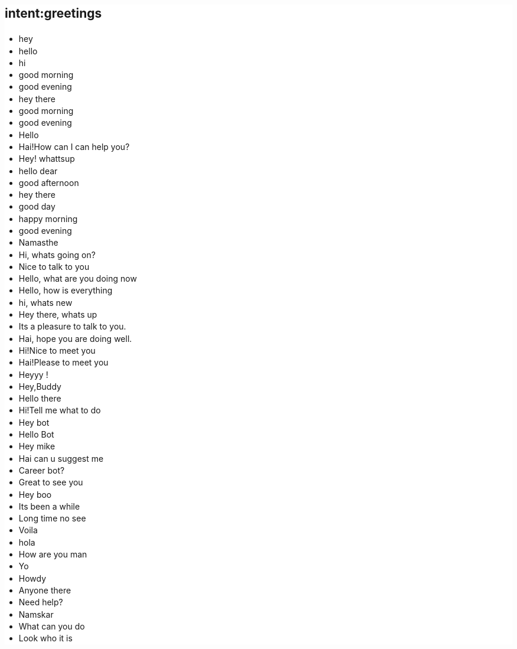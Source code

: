 ## intent:greetings
- hey
- hello
- hi
- good morning
- good evening
- hey there
- good morning
- good evening
- Hello
- Hai!How can I can help you?
- Hey! whattsup
- hello dear
- good afternoon
- hey there
- good day
- happy morning
- good evening
- Namasthe
- Hi, whats going on?
- Nice to talk to you
- Hello, what are you doing now
- Hello, how is everything
- hi, whats new
- Hey there, whats up
- Its a pleasure to talk to you.
- Hai, hope you are doing well.
- Hi!Nice to meet you
- Hai!Please to meet you
- Heyyy !
- Hey,Buddy
- Hello there
- Hi!Tell me what to do
- Hey bot
- Hello Bot
- Hey mike
- Hai can u suggest me
- Career bot?
- Great to see you
- Hey boo
- Its been a while
- Long time no see
- Voila
- hola
- How are you man
- Yo
- Howdy
- Anyone there
- Need help?
- Namskar
- What can you do
- Look who it is
